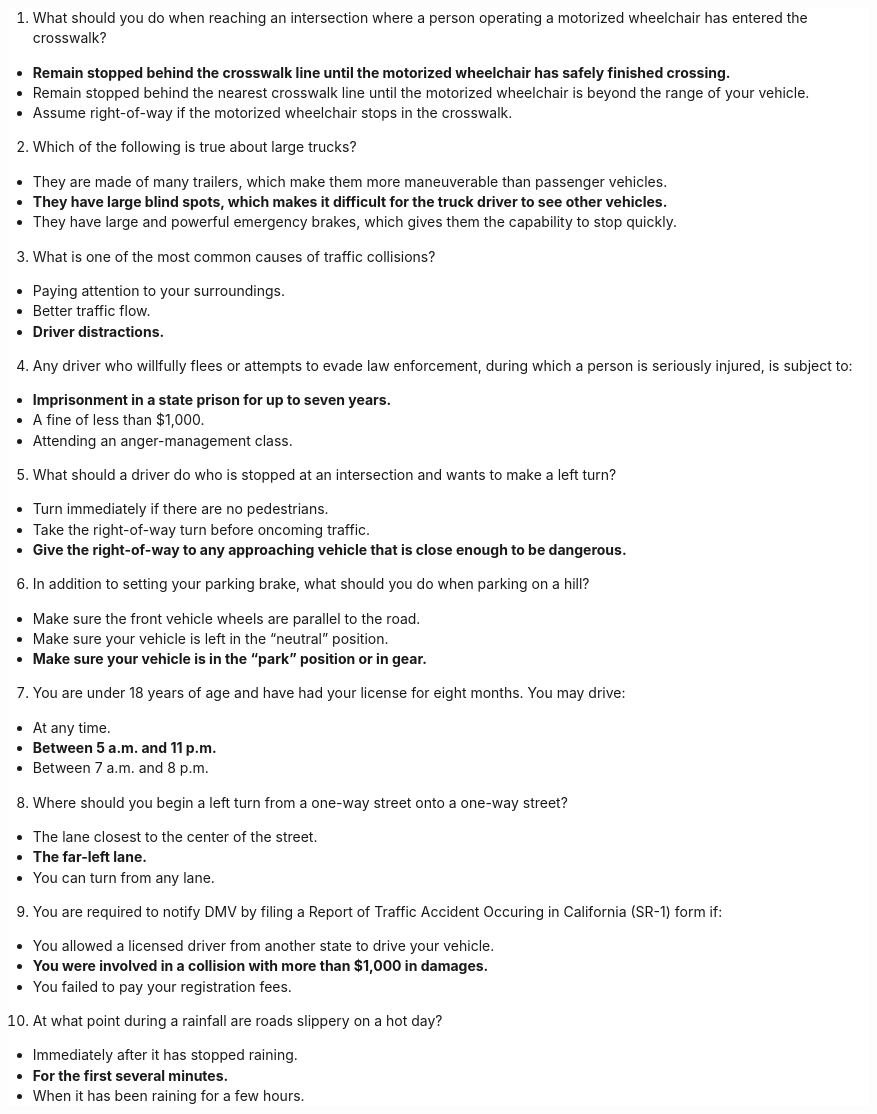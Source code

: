 
1. What should you do when reaching an intersection where a person operating a motorized wheelchair has entered the crosswalk?
- **Remain stopped behind the crosswalk line until the motorized wheelchair has safely finished crossing.** 
- Remain stopped behind the nearest crosswalk line until the motorized wheelchair is beyond the range of your vehicle.
- Assume right-of-way if the motorized wheelchair stops in the crosswalk.

2. Which of the following is true about large trucks?
- They are made of many trailers, which make them more maneuverable than passenger vehicles.
- **They have large blind spots, which makes it difficult for the truck driver to see other vehicles.** 
- They have large and powerful emergency brakes, which gives them the capability to stop quickly.

3. What is one of the most common causes of traffic collisions?
- Paying attention to your surroundings.
- Better traffic flow.
- **Driver distractions.** 

4. Any driver who willfully flees or attempts to evade law enforcement, during which a person is seriously injured, is subject to:
- **Imprisonment in a state prison for up to seven years.** 
- A fine of less than $1,000.
- Attending an anger-management class.

5. What should a driver do who is stopped at an intersection and wants to make a left turn?
- Turn immediately if there are no pedestrians.
- Take the right-of-way turn before oncoming traffic.
- **Give the right-of-way to any approaching vehicle that is close enough to be dangerous.** 

6. In addition to setting your parking brake, what should you do when parking on a hill?
- Make sure the front vehicle wheels are parallel to the road. 
- Make sure your vehicle is left in the “neutral” position.
- **Make sure your vehicle is in the “park” position or in gear.**

7. You are under 18 years of age and have had your license for eight months. You may drive:
- At any time. 
- **Between 5 a.m. and 11 p.m.**
- Between 7 a.m. and 8 p.m.

8. Where should you begin a left turn from a one-way street onto a one-way street?
- The lane closest to the center of the street.
- **The far-left lane.** 
- You can turn from any lane.

9. You are required to notify DMV by filing a Report of Traffic Accident Occuring in California (SR-1) form if:
- You allowed a licensed driver from another state to drive your vehicle.
- **You were involved in a collision with more than $1,000 in damages.** 
- You failed to pay your registration fees.

10. At what point during a rainfall are roads slippery on a hot day?
- Immediately after it has stopped raining. 
- **For the first several minutes.**
- When it has been raining for a few hours.
